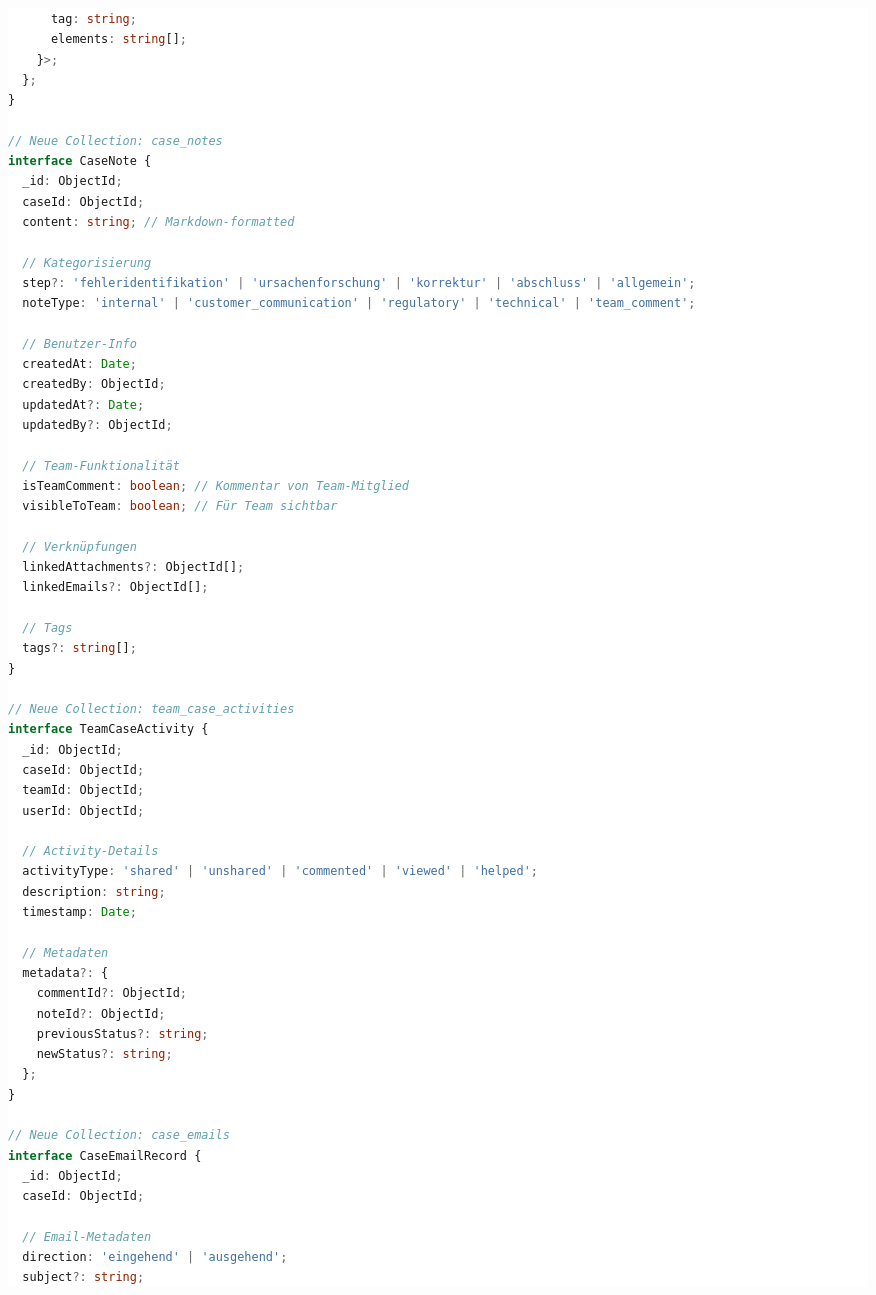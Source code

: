 ```typescript
      tag: string;
      elements: string[];
    }>;
  };
}

// Neue Collection: case_notes
interface CaseNote {
  _id: ObjectId;
  caseId: ObjectId;
  content: string; // Markdown-formatted
  
  // Kategorisierung
  step?: 'fehleridentifikation' | 'ursachenforschung' | 'korrektur' | 'abschluss' | 'allgemein';
  noteType: 'internal' | 'customer_communication' | 'regulatory' | 'technical' | 'team_comment';
  
  // Benutzer-Info
  createdAt: Date;
  createdBy: ObjectId;
  updatedAt?: Date;
  updatedBy?: ObjectId;
  
  // Team-Funktionalität
  isTeamComment: boolean; // Kommentar von Team-Mitglied
  visibleToTeam: boolean; // Für Team sichtbar
  
  // Verknüpfungen
  linkedAttachments?: ObjectId[];
  linkedEmails?: ObjectId[];
  
  // Tags
  tags?: string[];
}

// Neue Collection: team_case_activities
interface TeamCaseActivity {
  _id: ObjectId;
  caseId: ObjectId;
  teamId: ObjectId;
  userId: ObjectId;
  
  // Activity-Details
  activityType: 'shared' | 'unshared' | 'commented' | 'viewed' | 'helped';
  description: string;
  timestamp: Date;
  
  // Metadaten
  metadata?: {
    commentId?: ObjectId;
    noteId?: ObjectId;
    previousStatus?: string;
    newStatus?: string;
  };
}

// Neue Collection: case_emails
interface CaseEmailRecord {
  _id: ObjectId;
  caseId: ObjectId;
  
  // Email-Metadaten
  direction: 'eingehend' | 'ausgehend';
  subject?: string;
```